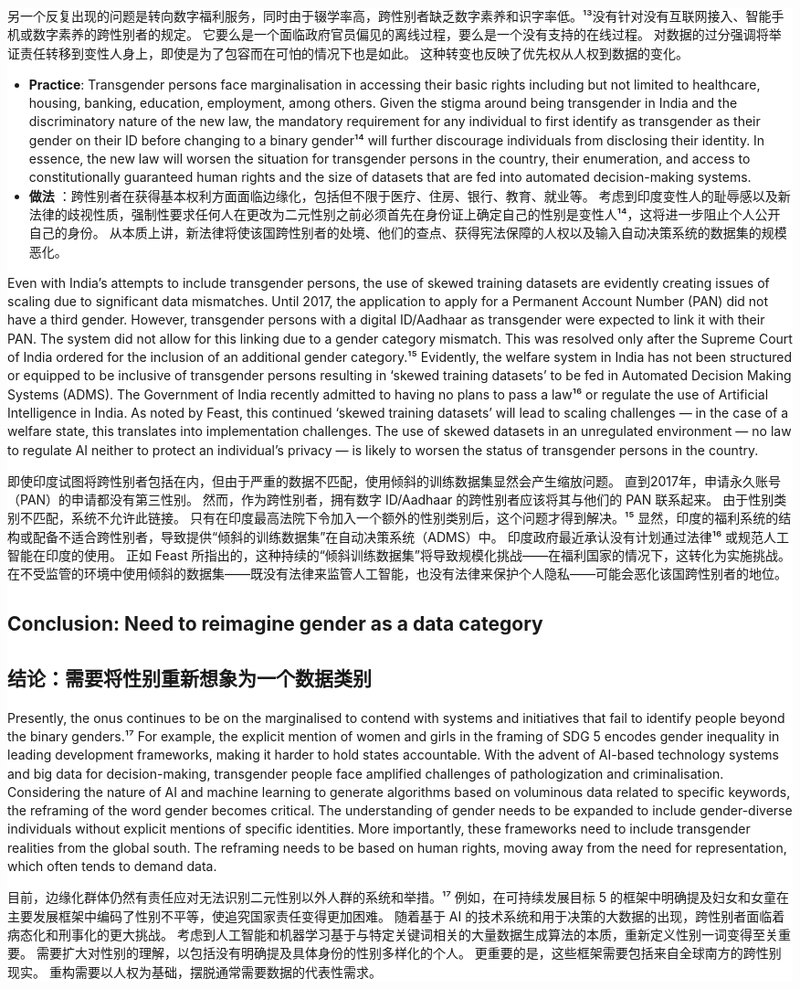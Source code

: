 另一个反复出现的问题是转向数字福利服务，同时由于辍学率高，跨性别者缺乏数字素养和识字率低。¹³没有针对没有互联网接入、智能手机或数字素养的跨性别者的规定。 它要么是一个面临政府官员偏见的离线过程，要么是一个没有支持的在线过程。 对数据的过分强调将举证责任转移到变性人身上，即使是为了包容而在可怕的情况下也是如此。 这种转变也反映了优先权从人权到数据的变化。

-   **Practice**: Transgender persons face marginalisation in accessing their basic rights including but not limited to healthcare, housing, banking, education, employment, among others. Given the stigma around being transgender in India and the discriminatory nature of the new law, the mandatory requirement for any individual to first identify as transgender as their gender on their ID before changing to a binary gender¹⁴ will further discourage individuals from disclosing their identity. In essence, the new law will worsen the situation for transgender persons in the country, their enumeration, and access to constitutionally guaranteed human rights and the size of datasets that are fed into automated decision-making systems.
-   **做法** ：跨性别者在获得基本权利方面面临边缘化，包括但不限于医疗、住房、银行、教育、就业等。 考虑到印度变性人的耻辱感以及新法律的歧视性质，强制性要求任何人在更改为二元性别之前必须首先在身份证上确定自己的性别是变性人¹⁴，这将进一步阻止个人公开自己的身份。 从本质上讲，新法律将使该国跨性别者的处境、他们的查点、获得宪法保障的人权以及输入自动决策系统的数据集的规模恶化。

Even with India’s attempts to include transgender persons, the use of skewed training datasets are evidently creating issues of scaling due to significant data mismatches. Until 2017, the application to apply for a Permanent Account Number (PAN) did not have a third gender. However, transgender persons with a digital ID/Aadhaar as transgender were expected to link it with their PAN. The system did not allow for this linking due to a gender category mismatch. This was resolved only after the Supreme Court of India ordered for the inclusion of an additional gender category.¹⁵ Evidently, the welfare system in India has not been structured or equipped to be inclusive of transgender persons resulting in ‘skewed training datasets’ to be fed in Automated Decision Making Systems (ADMS). The Government of India recently admitted to having no plans to pass a law¹⁶ or regulate the use of Artificial Intelligence in India. As noted by Feast, this continued ‘skewed training datasets’ will lead to scaling challenges — in the case of a welfare state, this translates into implementation challenges. The use of skewed datasets in an unregulated environment — no law to regulate AI neither to protect an individual’s privacy — is likely to worsen the status of transgender persons in the country.

即使印度试图将跨性别者包括在内，但由于严重的数据不匹配，使用倾斜的训练数据集显然会产生缩放问题。 直到2017年，申请永久账号（PAN）的申请都没有第三性别。 然而，作为跨性别者，拥有数字 ID/Aadhaar 的跨性别者应该将其与他们的 PAN 联系起来。 由于性别类别不匹配，系统不允许此链接。 只有在印度最高法院下令加入一个额外的性别类别后，这个问题才得到解决。¹⁵ 显然，印度的福利系统的结构或配备不适合跨性别者，导致提供“倾斜的训练数据集”在自动决策系统（ADMS）中。 印度政府最近承认没有计划通过法律¹⁶ 或规范人工智能在印度的使用。 正如 Feast 所指出的，这种持续的“倾斜训练数据集”将导致规模化挑战——在福利国家的情况下，这转化为实施挑战。 在不受监管的环境中使用倾斜的数据集——既没有法律来监管人工智能，也没有法律来保护个人隐私——可能会恶化该国跨性别者的地位。

## **Conclusion: Need to reimagine gender as a data category**

## **结论：需要将性别重新想象为一个数据类别**

Presently, the onus continues to be on the marginalised to contend with systems and initiatives that fail to identify people beyond the binary genders.¹⁷ For example, the explicit mention of women and girls in the framing of SDG 5 encodes gender inequality in leading development frameworks, making it harder to hold states accountable. With the advent of AI-based technology systems and big data for decision-making, transgender people face amplified challenges of pathologization and criminalisation. Considering the nature of AI and machine learning to generate algorithms based on voluminous data related to specific keywords, the reframing of the word gender becomes critical. The understanding of gender needs to be expanded to include gender-diverse individuals without explicit mentions of specific identities. More importantly, these frameworks need to include transgender realities from the global south. The reframing needs to be based on human rights, moving away from the need for representation, which often tends to demand data.

目前，边缘化群体仍然有责任应对无法识别二元性别以外人群的系统和举措。¹⁷ 例如，在可持续发展目标 5 的框架中明确提及妇女和女童在主要发展框架中编码了性别不平等，使追究国家责任变得更加困难。 随着基于 AI 的技术系统和用于决策的大数据的出现，跨性别者面临着病态化和刑事化的更大挑战。 考虑到人工智能和机器学习基于与特定关键词相关的大量数据生成算法的本质，重新定义性别一词变得至关重要。 需要扩大对性别的理解，以包括没有明确提及具体身份的性别多样化的个人。 更重要的是，这些框架需要包括来自全球南方的跨性别现实。 重构需要以人权为基础，摆脱通常需要数据的代表性需求。

